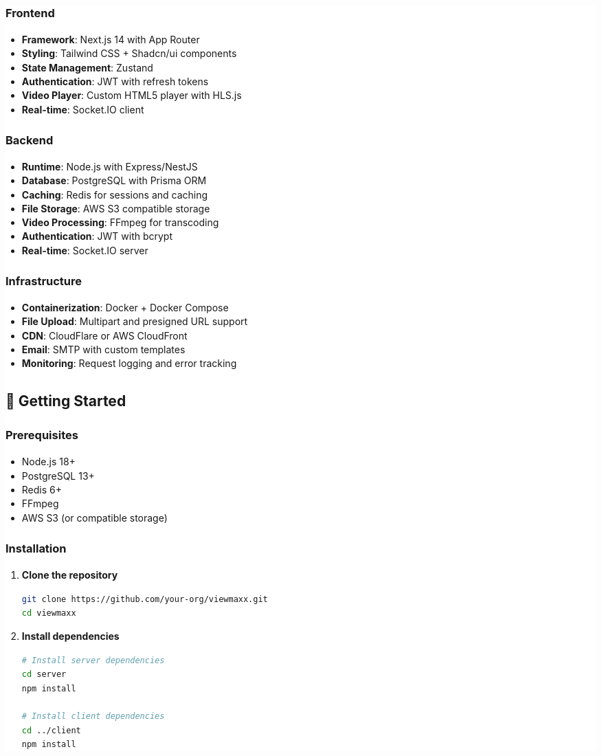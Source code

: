 ### Frontend
- **Framework**: Next.js 14 with App Router
- **Styling**: Tailwind CSS + Shadcn/ui components
- **State Management**: Zustand
- **Authentication**: JWT with refresh tokens
- **Video Player**: Custom HTML5 player with HLS.js
- **Real-time**: Socket.IO client

### Backend
- **Runtime**: Node.js with Express/NestJS
- **Database**: PostgreSQL with Prisma ORM
- **Caching**: Redis for sessions and caching
- **File Storage**: AWS S3 compatible storage
- **Video Processing**: FFmpeg for transcoding
- **Authentication**: JWT with bcrypt
- **Real-time**: Socket.IO server

### Infrastructure
- **Containerization**: Docker + Docker Compose
- **File Upload**: Multipart and presigned URL support
- **CDN**: CloudFlare or AWS CloudFront
- **Email**: SMTP with custom templates
- **Monitoring**: Request logging and error tracking

## 🚀 Getting Started

### Prerequisites
- Node.js 18+
- PostgreSQL 13+
- Redis 6+
- FFmpeg
- AWS S3 (or compatible storage)

### Installation

1. **Clone the repository**
   ```bash
   git clone https://github.com/your-org/viewmaxx.git
   cd viewmaxx
   ```

2. **Install dependencies**
   ```bash
   # Install server dependencies
   cd server
   npm install
   
   # Install client dependencies
   cd ../client
   npm install
   ```
